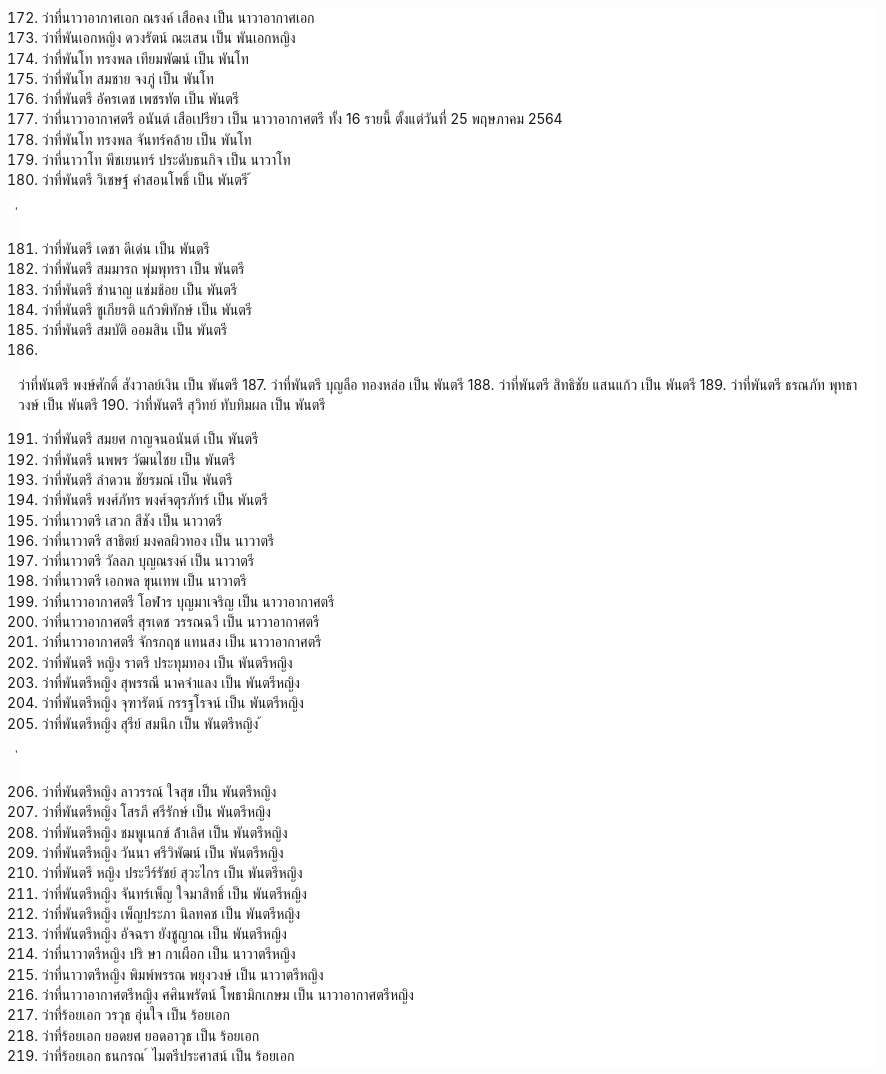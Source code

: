 172. ว่าที่นาวาอากาศเอก ณรงค์  เสือคง เป็น  นาวาอากาศเอก 
173. ว่าที่พันเอกหญิง ดวงรัตน์  ณะเสน เป็น  พันเอกหญิง 
174. ว่าที่พันโท ทรงพล  เทียมพัฒน์ เป็น  พันโท 
175. ว่าที่พันโท สมชาย  จงภู่ เป็น  พันโท 
176. ว่าที่พันตรี อัครเดช  เพชรทัต เป็น  พันตรี 
177. ว่าที่นาวาอากาศตรี อนันต์
  เสือเปรียว เป็น  นาวาอากาศตรี 
ทั้ง  16  รายนี้  ตั้งแต่วันที่  25  พฤษภาคม  2564 
178. ว่าที่พันโท ทรงพล  จันทร์คล้าย เป็น  พันโท 
179. ว่าที่นาวาโท พีชเยนทร์  ประดับธนกิจ เป็น  นาวาโท 
180. ว่าที่พันตรี วิเชษฐ์  คําสอนโพธิ์ เป็น  พันตรี 
้
 
่
 

181. ว่าที่พันตรี เดชา  ดีเด่น เป็น  พันตรี 
182. ว่าที่พันตรี สมมารถ  พุ่มพุทรา เป็น  พันตรี 
183. ว่าที่พันตรี ชํานาญ  แช่มช้อย เป็น  พันตรี 
184. ว่าที่พันตรี ชูเกียรติ  แก้วพิทักษ์ เป็น  พันตรี 
185. ว่าที่พันตรี สมบัติ  ออมสิน เป็น  พันตรี 
186. 
ว่าที่พันตรี พงษ์ศักดิ์  สังวาลย์เงิน เป็น  พันตรี 
187. ว่าที่พันตรี บุญลือ  ทองหล่อ เป็น  พันตรี 
188. ว่าที่พันตรี สิทธิชัย  แสนแก้ว เป็น  พันตรี 
189. ว่าที่พันตรี ธรณภัท  พุทธาวงษ์ เป็น  พันตรี 
190. ว่าที่พันตรี สุวิทย์  ทับทิมผล เป็น  พันตรี
 
191. ว่าที่พันตรี สมยศ  กาญจนอนันต์ เป็น  พันตรี 
192. ว่าที่พันตรี นพพร  วัฒนไชย เป็น  พันตรี 
193. ว่าที่พันตรี ลําดวน  ชัยรมณ์ เป็น  พันตรี 
194. ว่าที่พันตรี พงศ์ภัทร  พงศ์จตุรภัทร์ เป็น  พันตรี 
195. ว่าที่นาวาตรี เสวก  สีชัง เป็น  นาวาตรี 
196. ว่าที่นาวาตรี
 สาธิตย์  มงคลผิวทอง เป็น  นาวาตรี 
197. ว่าที่นาวาตรี วัลลภ  บุญณรงค์ เป็น  นาวาตรี 
198. ว่าที่นาวาตรี เอกพล  ขุนเทพ เป็น  นาวาตรี 
199. ว่าที่นาวาอากาศตรี โอฬาร  บุญมาเจริญ เป็น  นาวาอากาศตรี 
200. ว่าที่นาวาอากาศตรี สุรเดช  วรรณฉวี เป็น  นาวาอากาศตรี 
201. ว่าที่นาวาอากาศตรี จักรกฤช  แทนสง เป็น  นาวาอากาศตรี 
202. ว่าที่พันตรี
หญิง ราตรี  ประทุมทอง เป็น  พันตรีหญิง 
203. ว่าที่พันตรีหญิง สุพรรณี  นาคจําแลง เป็น  พันตรีหญิง 
204. ว่าที่พันตรีหญิง จุฑารัตน์  กรรฐโรจน์ เป็น  พันตรีหญิง 
205. ว่าที่พันตรีหญิง สุรีย์  สมนึก เป็น  พันตรีหญิง 
้
 
่
 

206. ว่าที่พันตรีหญิง ลาวรรณ์  ใจสุข เป็น  พันตรีหญิง 
207. ว่าที่พันตรีหญิง โสรภี  ศรีรักษ์ เป็น  พันตรีหญิง 
208. ว่าที่พันตรีหญิง ชมพูเนกข์  ล้ําเลิศ เป็น  พันตรีหญิง 
209. ว่าที่พันตรีหญิง วันนา  ศรีวิพัฒน์ เป็น  พันตรีหญิง 
210. ว่าที่พันตรี
หญิง ประวีร์รัชย์  สุวะไกร เป็น  พันตรีหญิง 
211. ว่าที่พันตรีหญิง จันทร์เพ็ญ  ใจมาสิทธิ์ เป็น  พันตรีหญิง 
212. ว่าที่พันตรีหญิง เพ็ญประภา  นิลทคช เป็น  พันตรีหญิง 
213. ว่าที่พันตรีหญิง อัจฉรา  ยังชูญาณ เป็น  พันตรีหญิง 
214. ว่าที่นาวาตรีหญิง ปริ
ษา  กาเผือก เป็น  นาวาตรีหญิง 
215. ว่าที่นาวาตรีหญิง พิมพ์พรรณ  พยุงวงษ์ เป็น  นาวาตรีหญิง 
216. ว่าที่นาวาอากาศตรีหญิง ศศินพรัตน์  โพธามิกเกษม เป็น  นาวาอากาศตรีหญิง 
217. ว่าที่ร้อยเอก วรวุธ  อุ่นใจ เป็น  ร้อยเอก 
218. ว่าที่ร้อยเอก ยอดยศ  ยอดอาวุธ เป็น  ร้อยเอก 
219. ว่าที่ร้อยเอก ธนกรณ
์  ไมตรีประศาสน์ เป็น  ร้อยเอก 